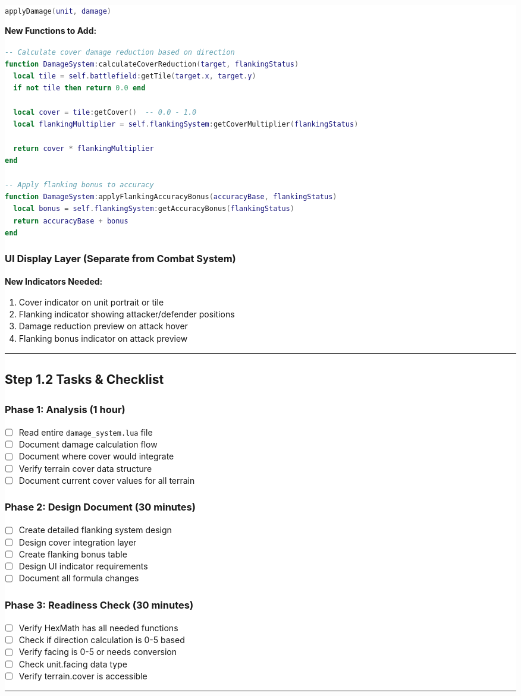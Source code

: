 ```lua
applyDamage(unit, damage)
```

**New Functions to Add:**
```lua
-- Calculate cover damage reduction based on direction
function DamageSystem:calculateCoverReduction(target, flankingStatus)
  local tile = self.battlefield:getTile(target.x, target.y)
  if not tile then return 0.0 end
  
  local cover = tile:getCover()  -- 0.0 - 1.0
  local flankingMultiplier = self.flankingSystem:getCoverMultiplier(flankingStatus)
  
  return cover * flankingMultiplier
end

-- Apply flanking bonus to accuracy
function DamageSystem:applyFlankingAccuracyBonus(accuracyBase, flankingStatus)
  local bonus = self.flankingSystem:getAccuracyBonus(flankingStatus)
  return accuracyBase + bonus
end
```

### UI Display Layer (Separate from Combat System)

**New Indicators Needed:**
1. Cover indicator on unit portrait or tile
2. Flanking indicator showing attacker/defender positions
3. Damage reduction preview on attack hover
4. Flanking bonus indicator on attack preview

---

## Step 1.2 Tasks & Checklist

### Phase 1: Analysis (1 hour)
- [ ] Read entire `damage_system.lua` file
- [ ] Document damage calculation flow
- [ ] Document where cover would integrate
- [ ] Verify terrain cover data structure
- [ ] Document current cover values for all terrain

### Phase 2: Design Document (30 minutes)
- [ ] Create detailed flanking system design
- [ ] Design cover integration layer
- [ ] Create flanking bonus table
- [ ] Design UI indicator requirements
- [ ] Document all formula changes

### Phase 3: Readiness Check (30 minutes)
- [ ] Verify HexMath has all needed functions
- [ ] Check if direction calculation is 0-5 based
- [ ] Verify facing is 0-5 or needs conversion
- [ ] Check unit.facing data type
- [ ] Verify terrain.cover is accessible

---